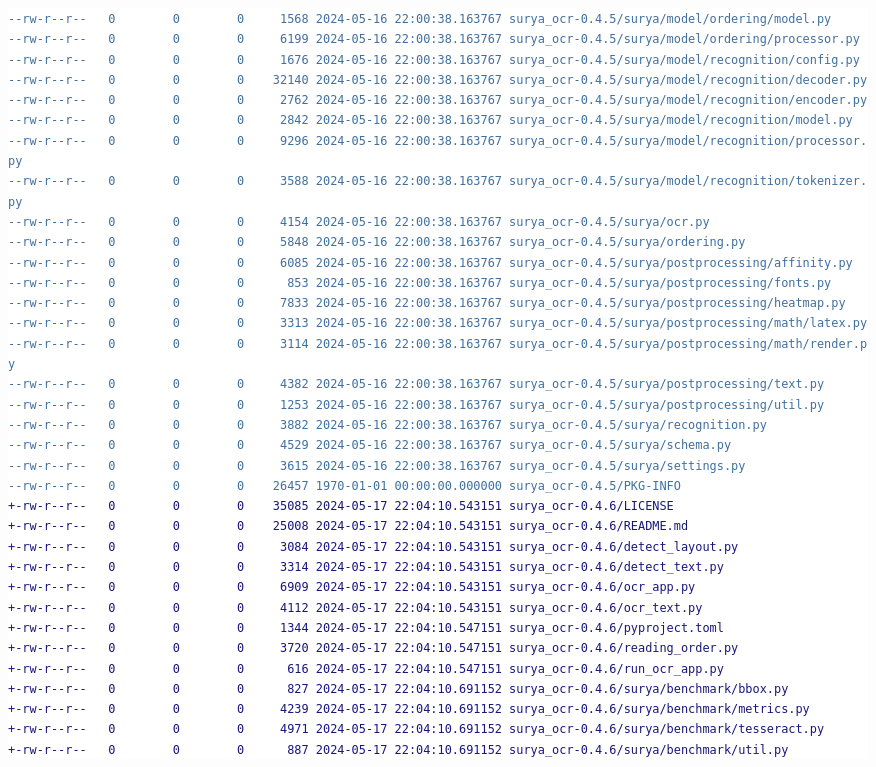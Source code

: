 ```diff
--rw-r--r--   0        0        0     1568 2024-05-16 22:00:38.163767 surya_ocr-0.4.5/surya/model/ordering/model.py
--rw-r--r--   0        0        0     6199 2024-05-16 22:00:38.163767 surya_ocr-0.4.5/surya/model/ordering/processor.py
--rw-r--r--   0        0        0     1676 2024-05-16 22:00:38.163767 surya_ocr-0.4.5/surya/model/recognition/config.py
--rw-r--r--   0        0        0    32140 2024-05-16 22:00:38.163767 surya_ocr-0.4.5/surya/model/recognition/decoder.py
--rw-r--r--   0        0        0     2762 2024-05-16 22:00:38.163767 surya_ocr-0.4.5/surya/model/recognition/encoder.py
--rw-r--r--   0        0        0     2842 2024-05-16 22:00:38.163767 surya_ocr-0.4.5/surya/model/recognition/model.py
--rw-r--r--   0        0        0     9296 2024-05-16 22:00:38.163767 surya_ocr-0.4.5/surya/model/recognition/processor.py
--rw-r--r--   0        0        0     3588 2024-05-16 22:00:38.163767 surya_ocr-0.4.5/surya/model/recognition/tokenizer.py
--rw-r--r--   0        0        0     4154 2024-05-16 22:00:38.163767 surya_ocr-0.4.5/surya/ocr.py
--rw-r--r--   0        0        0     5848 2024-05-16 22:00:38.163767 surya_ocr-0.4.5/surya/ordering.py
--rw-r--r--   0        0        0     6085 2024-05-16 22:00:38.163767 surya_ocr-0.4.5/surya/postprocessing/affinity.py
--rw-r--r--   0        0        0      853 2024-05-16 22:00:38.163767 surya_ocr-0.4.5/surya/postprocessing/fonts.py
--rw-r--r--   0        0        0     7833 2024-05-16 22:00:38.163767 surya_ocr-0.4.5/surya/postprocessing/heatmap.py
--rw-r--r--   0        0        0     3313 2024-05-16 22:00:38.163767 surya_ocr-0.4.5/surya/postprocessing/math/latex.py
--rw-r--r--   0        0        0     3114 2024-05-16 22:00:38.163767 surya_ocr-0.4.5/surya/postprocessing/math/render.py
--rw-r--r--   0        0        0     4382 2024-05-16 22:00:38.163767 surya_ocr-0.4.5/surya/postprocessing/text.py
--rw-r--r--   0        0        0     1253 2024-05-16 22:00:38.163767 surya_ocr-0.4.5/surya/postprocessing/util.py
--rw-r--r--   0        0        0     3882 2024-05-16 22:00:38.163767 surya_ocr-0.4.5/surya/recognition.py
--rw-r--r--   0        0        0     4529 2024-05-16 22:00:38.163767 surya_ocr-0.4.5/surya/schema.py
--rw-r--r--   0        0        0     3615 2024-05-16 22:00:38.163767 surya_ocr-0.4.5/surya/settings.py
--rw-r--r--   0        0        0    26457 1970-01-01 00:00:00.000000 surya_ocr-0.4.5/PKG-INFO
+-rw-r--r--   0        0        0    35085 2024-05-17 22:04:10.543151 surya_ocr-0.4.6/LICENSE
+-rw-r--r--   0        0        0    25008 2024-05-17 22:04:10.543151 surya_ocr-0.4.6/README.md
+-rw-r--r--   0        0        0     3084 2024-05-17 22:04:10.543151 surya_ocr-0.4.6/detect_layout.py
+-rw-r--r--   0        0        0     3314 2024-05-17 22:04:10.543151 surya_ocr-0.4.6/detect_text.py
+-rw-r--r--   0        0        0     6909 2024-05-17 22:04:10.543151 surya_ocr-0.4.6/ocr_app.py
+-rw-r--r--   0        0        0     4112 2024-05-17 22:04:10.543151 surya_ocr-0.4.6/ocr_text.py
+-rw-r--r--   0        0        0     1344 2024-05-17 22:04:10.547151 surya_ocr-0.4.6/pyproject.toml
+-rw-r--r--   0        0        0     3720 2024-05-17 22:04:10.547151 surya_ocr-0.4.6/reading_order.py
+-rw-r--r--   0        0        0      616 2024-05-17 22:04:10.547151 surya_ocr-0.4.6/run_ocr_app.py
+-rw-r--r--   0        0        0      827 2024-05-17 22:04:10.691152 surya_ocr-0.4.6/surya/benchmark/bbox.py
+-rw-r--r--   0        0        0     4239 2024-05-17 22:04:10.691152 surya_ocr-0.4.6/surya/benchmark/metrics.py
+-rw-r--r--   0        0        0     4971 2024-05-17 22:04:10.691152 surya_ocr-0.4.6/surya/benchmark/tesseract.py
+-rw-r--r--   0        0        0      887 2024-05-17 22:04:10.691152 surya_ocr-0.4.6/surya/benchmark/util.py
```